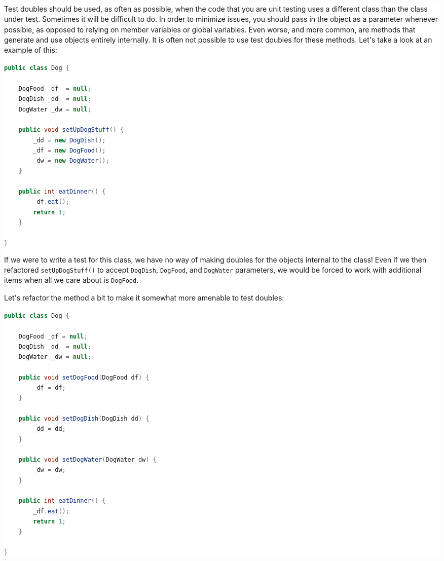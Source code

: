 Test doubles should be used, as often as possible, when the code that you are unit testing uses a different class than the class under test.  Sometimes it will be difficult to do.  In order to minimize issues, you should pass in the object as a parameter whenever possible, as opposed to relying on member variables or global variables.  Even worse, and more common, are methods that generate and use objects entirely internally.  It is often not possible to use test doubles for these methods.  Let's take a look at an example of this:

```java
public class Dog {

    DogFood _df  = null;
    DogDish _dd  = null;
    DogWater _dw = null;

    public void setUpDogStuff() {
        _dd = new DogDish();
        _df = new DogFood();
        _dw = new DogWater();
    }

    public int eatDinner() {
        _df.eat();
        return 1;
    }

}
```

If we were to write a test for this class, we have no way of making doubles for the objects internal to the class!  Even if we then refactored `setUpDogStuff()` to accept `DogDish`, `DogFood`, and `DogWater` parameters, we would be forced to work with additional items when all we care about is `DogFood`.

Let's refactor the method a bit to make it somewhat more amenable to test doubles:

```java
public class Dog {

    DogFood _df = null;
    DogDish _dd  = null;
    DogWater _dw = null;

    public void setDogFood(DogFood df) {
        _df = df;
    }

    public void setDogDish(DogDish dd) {
        _dd = dd;
    }

    public void setDogWater(DogWater dw) {
        _dw = dw;
    }

    public int eatDinner() {
        _df.eat();
        return 1;
    }

}
```
